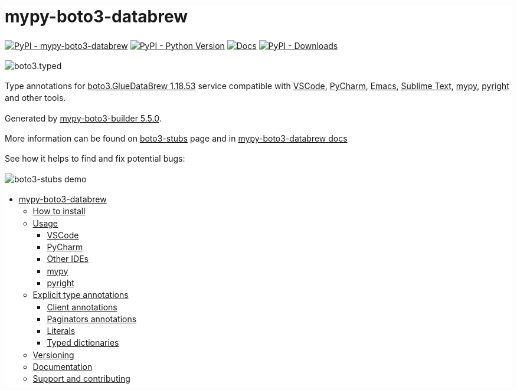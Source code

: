 <a id="mypy-boto3-databrew"></a>

# mypy-boto3-databrew

[![PyPI - mypy-boto3-databrew](https://img.shields.io/pypi/v/mypy-boto3-databrew.svg?color=blue)](https://pypi.org/project/mypy-boto3-databrew)
[![PyPI - Python Version](https://img.shields.io/pypi/pyversions/mypy-boto3-databrew.svg?color=blue)](https://pypi.org/project/mypy-boto3-databrew)
[![Docs](https://img.shields.io/readthedocs/mypy-boto3-builder.svg?color=blue)](https://mypy-boto3-builder.readthedocs.io/)
[![PyPI - Downloads](https://img.shields.io/pypi/dw/mypy-boto3-databrew?color=blue)](https://pypistats.org/packages/mypy-boto3-databrew)

![boto3.typed](https://github.com/vemel/mypy_boto3_builder/raw/master/logo.png)

Type annotations for
[boto3.GlueDataBrew 1.18.53](https://boto3.amazonaws.com/v1/documentation/api/1.18.53/reference/services/databrew.html#GlueDataBrew)
service compatible with [VSCode](https://code.visualstudio.com/),
[PyCharm](https://www.jetbrains.com/pycharm/),
[Emacs](https://www.gnu.org/software/emacs/),
[Sublime Text](https://www.sublimetext.com/),
[mypy](https://github.com/python/mypy),
[pyright](https://github.com/microsoft/pyright) and other tools.

Generated by
[mypy-boto3-builder 5.5.0](https://github.com/vemel/mypy_boto3_builder).

More information can be found on
[boto3-stubs](https://pypi.org/project/boto3-stubs/) page and in
[mypy-boto3-databrew docs](https://vemel.github.io/boto3_stubs_docs/mypy_boto3_databrew/)

See how it helps to find and fix potential bugs:

![boto3-stubs demo](https://github.com/vemel/mypy_boto3_builder/raw/master/demo.gif)

- [mypy-boto3-databrew](#mypy-boto3-databrew)
  - [How to install](#how-to-install)
  - [Usage](#usage)
    - [VSCode](#vscode)
    - [PyCharm](#pycharm)
    - [Other IDEs](#other-ides)
    - [mypy](#mypy)
    - [pyright](#pyright)
  - [Explicit type annotations](#explicit-type-annotations)
    - [Client annotations](#client-annotations)
    - [Paginators annotations](#paginators-annotations)
    - [Literals](#literals)
    - [Typed dictionaries](#typed-dictionaries)
  - [Versioning](#versioning)
  - [Documentation](#documentation)
  - [Support and contributing](#support-and-contributing)
